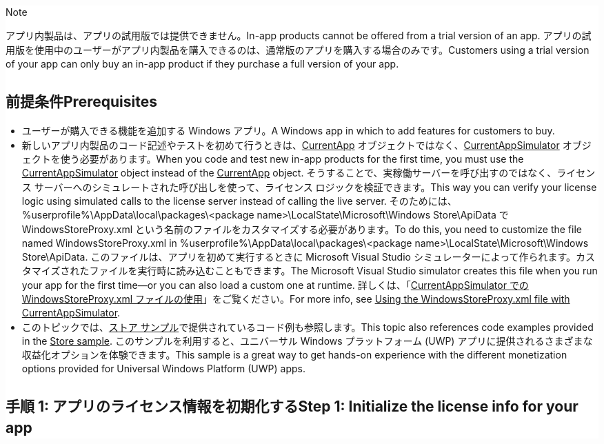 > [!NOTE]
> <span data-ttu-id="c04cd-111">アプリ内製品は、アプリの試用版では提供できません。</span><span class="sxs-lookup"><span data-stu-id="c04cd-111">In-app products cannot be offered from a trial version of an app.</span></span> <span data-ttu-id="c04cd-112">アプリの試用版を使用中のユーザーがアプリ内製品を購入できるのは、通常版のアプリを購入する場合のみです。</span><span class="sxs-lookup"><span data-stu-id="c04cd-112">Customers using a trial version of your app can only buy an in-app product if they purchase a full version of your app.</span></span>

## <a name="prerequisites"></a><span data-ttu-id="c04cd-113">前提条件</span><span class="sxs-lookup"><span data-stu-id="c04cd-113">Prerequisites</span></span>

-   <span data-ttu-id="c04cd-114">ユーザーが購入できる機能を追加する Windows アプリ。</span><span class="sxs-lookup"><span data-stu-id="c04cd-114">A Windows app in which to add features for customers to buy.</span></span>
-   <span data-ttu-id="c04cd-115">新しいアプリ内製品のコード記述やテストを初めて行うときは、[CurrentApp](https://msdn.microsoft.com/library/windows/apps/hh779765) オブジェクトではなく、[CurrentAppSimulator](https://msdn.microsoft.com/library/windows/apps/hh779766) オブジェクトを使う必要があります。</span><span class="sxs-lookup"><span data-stu-id="c04cd-115">When you code and test new in-app products for the first time, you must use the [CurrentAppSimulator](https://msdn.microsoft.com/library/windows/apps/hh779766) object instead of the [CurrentApp](https://msdn.microsoft.com/library/windows/apps/hh779765) object.</span></span> <span data-ttu-id="c04cd-116">そうすることで、実稼働サーバーを呼び出すのではなく、ライセンス サーバーへのシミュレートされた呼び出しを使って、ライセンス ロジックを検証できます。</span><span class="sxs-lookup"><span data-stu-id="c04cd-116">This way you can verify your license logic using simulated calls to the license server instead of calling the live server.</span></span> <span data-ttu-id="c04cd-117">そのためには、%userprofile%\\AppData\\local\\packages\\&lt;package name&gt;\\LocalState\\Microsoft\\Windows Store\\ApiData で WindowsStoreProxy.xml という名前のファイルをカスタマイズする必要があります。</span><span class="sxs-lookup"><span data-stu-id="c04cd-117">To do this, you need to customize the file named WindowsStoreProxy.xml in %userprofile%\\AppData\\local\\packages\\&lt;package name&gt;\\LocalState\\Microsoft\\Windows Store\\ApiData.</span></span> <span data-ttu-id="c04cd-118">このファイルは、アプリを初めて実行するときに Microsoft Visual Studio シミュレーターによって作られます。カスタマイズされたファイルを実行時に読み込むこともできます。</span><span class="sxs-lookup"><span data-stu-id="c04cd-118">The Microsoft Visual Studio simulator creates this file when you run your app for the first time—or you can also load a custom one at runtime.</span></span> <span data-ttu-id="c04cd-119">詳しくは、「[CurrentAppSimulator での WindowsStoreProxy.xml ファイルの使用](in-app-purchases-and-trials-using-the-windows-applicationmodel-store-namespace.md#proxy)」をご覧ください。</span><span class="sxs-lookup"><span data-stu-id="c04cd-119">For more info, see [Using the WindowsStoreProxy.xml file with CurrentAppSimulator](in-app-purchases-and-trials-using-the-windows-applicationmodel-store-namespace.md#proxy).</span></span>
-   <span data-ttu-id="c04cd-120">このトピックでは、[ストア サンプル](https://github.com/Microsoft/Windows-universal-samples/tree/win10-1507/Samples/Store)で提供されているコード例も参照します。</span><span class="sxs-lookup"><span data-stu-id="c04cd-120">This topic also references code examples provided in the [Store sample](https://github.com/Microsoft/Windows-universal-samples/tree/win10-1507/Samples/Store).</span></span> <span data-ttu-id="c04cd-121">このサンプルを利用すると、ユニバーサル Windows プラットフォーム (UWP) アプリに提供されるさまざまな収益化オプションを体験できます。</span><span class="sxs-lookup"><span data-stu-id="c04cd-121">This sample is a great way to get hands-on experience with the different monetization options provided for Universal Windows Platform (UWP) apps.</span></span>

## <a name="step-1-initialize-the-license-info-for-your-app"></a><span data-ttu-id="c04cd-122">手順 1: アプリのライセンス情報を初期化する</span><span class="sxs-lookup"><span data-stu-id="c04cd-122">Step 1: Initialize the license info for your app</span></span>
